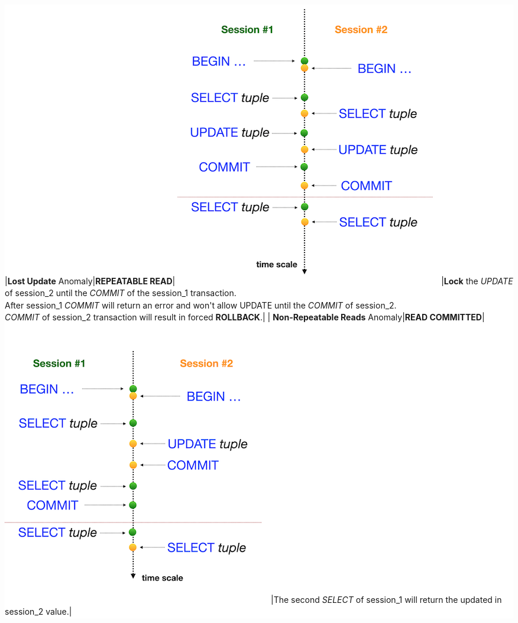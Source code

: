 |**Lost Update** Anomaly|**REPEATABLE READ**|![scheme_1](DICM/th_14.png)|**Lock** the *UPDATE* of session_2 until the *COMMIT* of the session_1 transaction. <br> After session_1 *COMMIT* will return an error and won't allow UPDATE until the *COMMIT* of session_2. <br> *COMMIT* of session_2 transaction will result in forced **ROLLBACK**.|
| **Non-Repeatable Reads** Anomaly|**READ COMMITTED**|![scheme_2](DICM/th_15.png)|The second *SELECT* of session_1 will return the updated in session_2 value.|